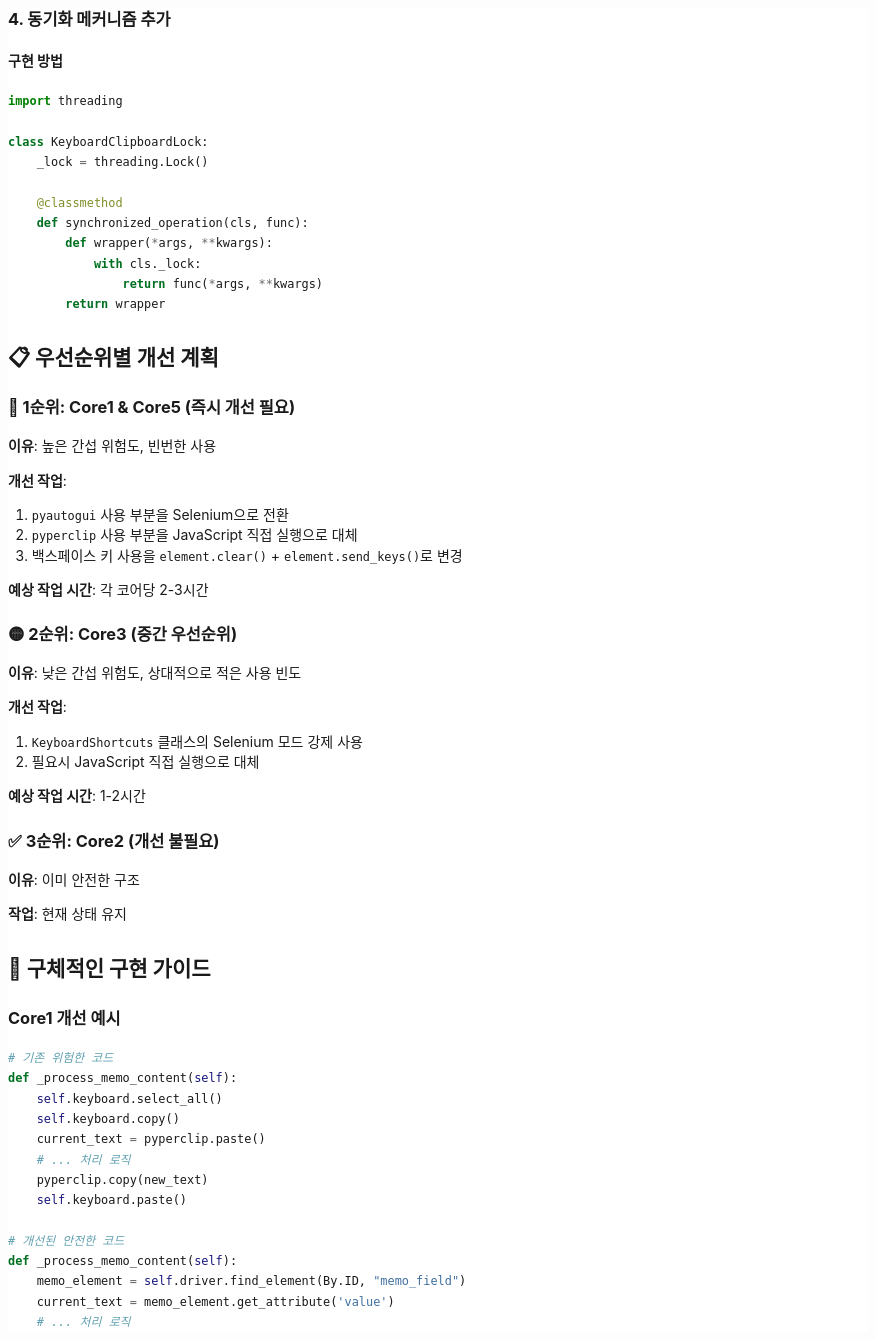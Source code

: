 ### 4. 동기화 메커니즘 추가

#### 구현 방법
```python
import threading

class KeyboardClipboardLock:
    _lock = threading.Lock()
    
    @classmethod
    def synchronized_operation(cls, func):
        def wrapper(*args, **kwargs):
            with cls._lock:
                return func(*args, **kwargs)
        return wrapper
```

## 📋 우선순위별 개선 계획

### 🚨 1순위: Core1 & Core5 (즉시 개선 필요)

**이유**: 높은 간섭 위험도, 빈번한 사용

**개선 작업**:
1. `pyautogui` 사용 부분을 Selenium으로 전환
2. `pyperclip` 사용 부분을 JavaScript 직접 실행으로 대체
3. 백스페이스 키 사용을 `element.clear()` + `element.send_keys()`로 변경

**예상 작업 시간**: 각 코어당 2-3시간

### 🟡 2순위: Core3 (중간 우선순위)

**이유**: 낮은 간섭 위험도, 상대적으로 적은 사용 빈도

**개선 작업**:
1. `KeyboardShortcuts` 클래스의 Selenium 모드 강제 사용
2. 필요시 JavaScript 직접 실행으로 대체

**예상 작업 시간**: 1-2시간

### ✅ 3순위: Core2 (개선 불필요)

**이유**: 이미 안전한 구조

**작업**: 현재 상태 유지

## 🔧 구체적인 구현 가이드

### Core1 개선 예시

```python
# 기존 위험한 코드
def _process_memo_content(self):
    self.keyboard.select_all()
    self.keyboard.copy()
    current_text = pyperclip.paste()
    # ... 처리 로직
    pyperclip.copy(new_text)
    self.keyboard.paste()

# 개선된 안전한 코드
def _process_memo_content(self):
    memo_element = self.driver.find_element(By.ID, "memo_field")
    current_text = memo_element.get_attribute('value')
    # ... 처리 로직
```
